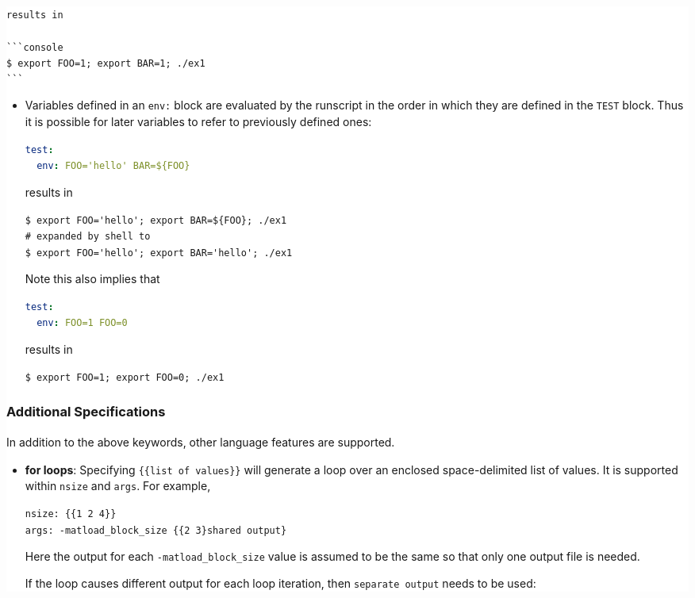     results in

    ```console
    $ export FOO=1; export BAR=1; ./ex1
    ```

  - Variables defined in an `env:` block are evaluated by the runscript in the order in
    which they are defined in the `TEST` block. Thus it is possible for later variables
    to refer to previously defined ones:

    ```yaml
    test:
      env: FOO='hello' BAR=${FOO}
    ```

    results in

    ```console
    $ export FOO='hello'; export BAR=${FOO}; ./ex1
    # expanded by shell to
    $ export FOO='hello'; export BAR='hello'; ./ex1
    ```

    Note this also implies that

    ```yaml
    test:
      env: FOO=1 FOO=0
    ```

    results in

    ```console
    $ export FOO=1; export FOO=0; ./ex1
    ```

### Additional Specifications

In addition to the above keywords, other language features are
supported.

- **for loops**: Specifying `{{list of values}}` will generate a loop over
  an enclosed space-delimited list of values.
  It is supported within `nsize` and `args`. For example,

  ```
  nsize: {{1 2 4}}
  args: -matload_block_size {{2 3}shared output}
  ```

  Here the output for each `-matload_block_size` value is assumed to be
  the same so that only one output file is needed.

  If the loop causes different output for each loop iteration, then `separate output` needs to be used:
